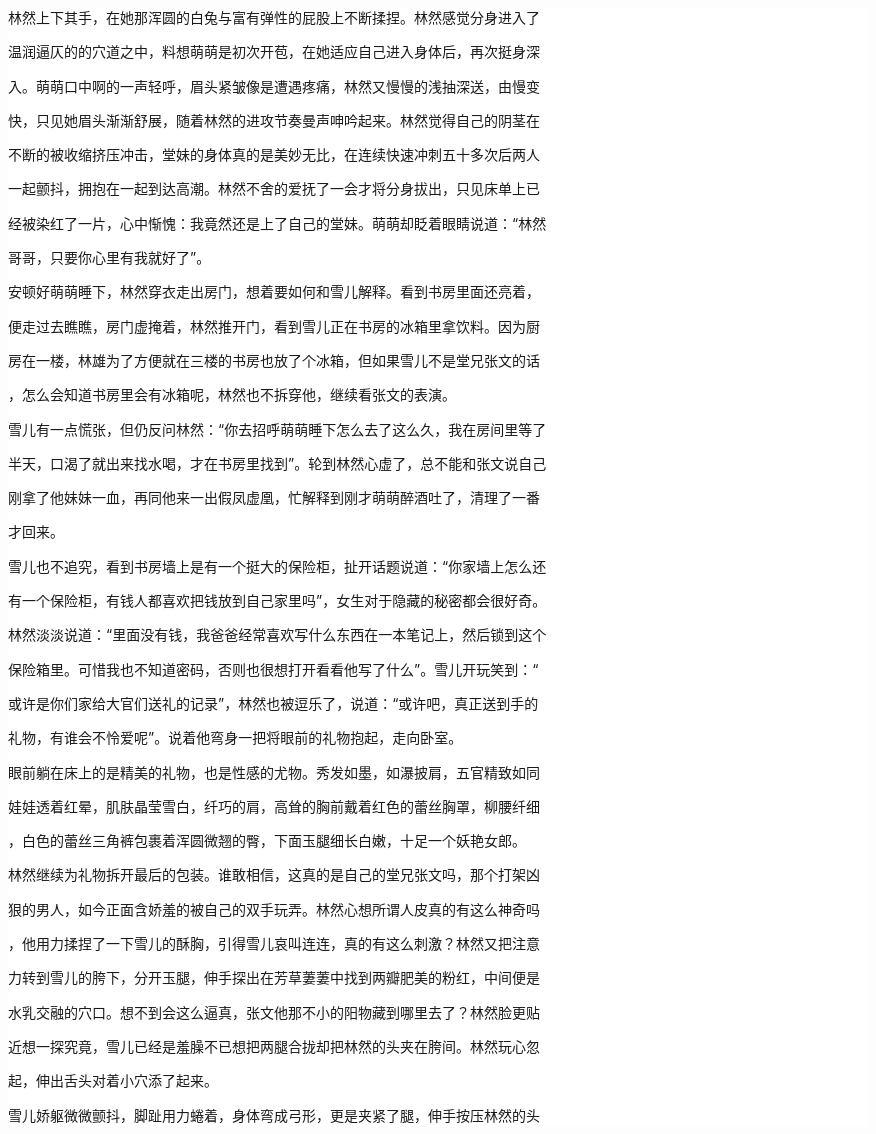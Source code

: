 林然上下其手，在她那浑圆的白兔与富有弹性的屁股上不断揉捏。林然感觉分身进入了

温润逼仄的的穴道之中，料想萌萌是初次开苞，在她适应自己进入身体后，再次挺身深

入。萌萌口中啊的一声轻呼，眉头紧皱像是遭遇疼痛，林然又慢慢的浅抽深送，由慢变

快，只见她眉头渐渐舒展，随着林然的进攻节奏曼声呻吟起来。林然觉得自己的阴茎在

不断的被收缩挤压冲击，堂妹的身体真的是美妙无比，在连续快速冲刺五十多次后两人

一起颤抖，拥抱在一起到达高潮。林然不舍的爱抚了一会才将分身拔出，只见床单上已

经被染红了一片，心中惭愧：我竟然还是上了自己的堂妹。萌萌却眨着眼睛说道：“林然

哥哥，只要你心里有我就好了”。

安顿好萌萌睡下，林然穿衣走出房门，想着要如何和雪儿解释。看到书房里面还亮着，

便走过去瞧瞧，房门虚掩着，林然推开门，看到雪儿正在书房的冰箱里拿饮料。因为厨

房在一楼，林雄为了方便就在三楼的书房也放了个冰箱，但如果雪儿不是堂兄张文的话

，怎么会知道书房里会有冰箱呢，林然也不拆穿他，继续看张文的表演。

雪儿有一点慌张，但仍反问林然：“你去招呼萌萌睡下怎么去了这么久，我在房间里等了

半天，口渴了就出来找水喝，才在书房里找到”。轮到林然心虚了，总不能和张文说自己

刚拿了他妹妹一血，再同他来一出假凤虚凰，忙解释到刚才萌萌醉酒吐了，清理了一番

才回来。

雪儿也不追究，看到书房墙上是有一个挺大的保险柜，扯开话题说道：“你家墙上怎么还

有一个保险柜，有钱人都喜欢把钱放到自己家里吗”，女生对于隐藏的秘密都会很好奇。

林然淡淡说道：“里面没有钱，我爸爸经常喜欢写什么东西在一本笔记上，然后锁到这个

保险箱里。可惜我也不知道密码，否则也很想打开看看他写了什么”。雪儿开玩笑到：“

或许是你们家给大官们送礼的记录”，林然也被逗乐了，说道：“或许吧，真正送到手的

礼物，有谁会不怜爱呢”。说着他弯身一把将眼前的礼物抱起，走向卧室。

眼前躺在床上的是精美的礼物，也是性感的尤物。秀发如墨，如瀑披肩，五官精致如同

娃娃透着红晕，肌肤晶莹雪白，纤巧的肩，高耸的胸前戴着红色的蕾丝胸罩，柳腰纤细

，白色的蕾丝三角裤包裹着浑圆微翘的臀，下面玉腿细长白嫩，十足一个妖艳女郎。

林然继续为礼物拆开最后的包装。谁敢相信，这真的是自己的堂兄张文吗，那个打架凶

狠的男人，如今正面含娇羞的被自己的双手玩弄。林然心想所谓人皮真的有这么神奇吗

，他用力揉捏了一下雪儿的酥胸，引得雪儿哀叫连连，真的有这么刺激？林然又把注意

力转到雪儿的胯下，分开玉腿，伸手探出在芳草萋萋中找到两瓣肥美的粉红，中间便是

水乳交融的穴口。想不到会这么逼真，张文他那不小的阳物藏到哪里去了？林然脸更贴

近想一探究竟，雪儿已经是羞臊不已想把两腿合拢却把林然的头夹在胯间。林然玩心忽

起，伸出舌头对着小穴添了起来。

雪儿娇躯微微颤抖，脚趾用力蜷着，身体弯成弓形，更是夹紧了腿，伸手按压林然的头
